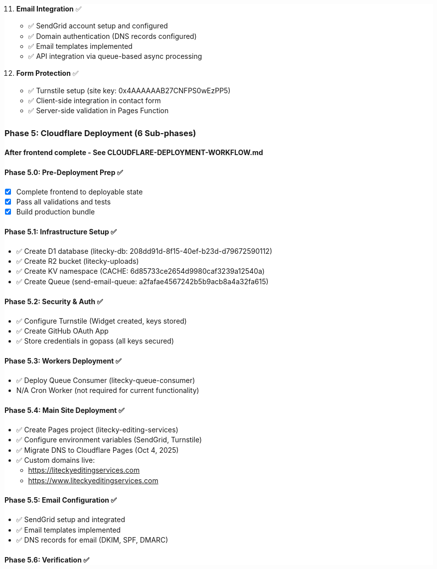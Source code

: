 11. **Email Integration** ✅
    - ✅ SendGrid account setup and configured
    - ✅ Domain authentication (DNS records configured)
    - ✅ Email templates implemented
    - ✅ API integration via queue-based async processing

12. **Form Protection** ✅
    - ✅ Turnstile setup (site key: 0x4AAAAAAB27CNFPS0wEzPP5)
    - ✅ Client-side integration in contact form
    - ✅ Server-side validation in Pages Function

### Phase 5: Cloudflare Deployment (6 Sub-phases)

**After frontend complete - See CLOUDFLARE-DEPLOYMENT-WORKFLOW.md**

#### Phase 5.0: Pre-Deployment Prep ✅

- [x] Complete frontend to deployable state
- [x] Pass all validations and tests
- [x] Build production bundle

#### Phase 5.1: Infrastructure Setup ✅

- ✅ Create D1 database (litecky-db: 208dd91d-8f15-40ef-b23d-d79672590112)
- ✅ Create R2 bucket (litecky-uploads)
- ✅ Create KV namespace (CACHE: 6d85733ce2654d9980caf3239a12540a)
- ✅ Create Queue (send-email-queue: a2fafae4567242b5b9acb8a4a32fa615)

#### Phase 5.2: Security & Auth ✅

- ✅ Configure Turnstile (Widget created, keys stored)
- ✅ Create GitHub OAuth App
- ✅ Store credentials in gopass (all keys secured)

#### Phase 5.3: Workers Deployment ✅

- ✅ Deploy Queue Consumer (litecky-queue-consumer)
- N/A Cron Worker (not required for current functionality)

#### Phase 5.4: Main Site Deployment ✅

- ✅ Create Pages project (litecky-editing-services)
- ✅ Configure environment variables (SendGrid, Turnstile)
- ✅ Migrate DNS to Cloudflare Pages (Oct 4, 2025)
- ✅ Custom domains live:
  - https://liteckyeditingservices.com
  - https://www.liteckyeditingservices.com

#### Phase 5.5: Email Configuration ✅

- ✅ SendGrid setup and integrated
- ✅ Email templates implemented
- ✅ DNS records for email (DKIM, SPF, DMARC)

#### Phase 5.6: Verification ✅
